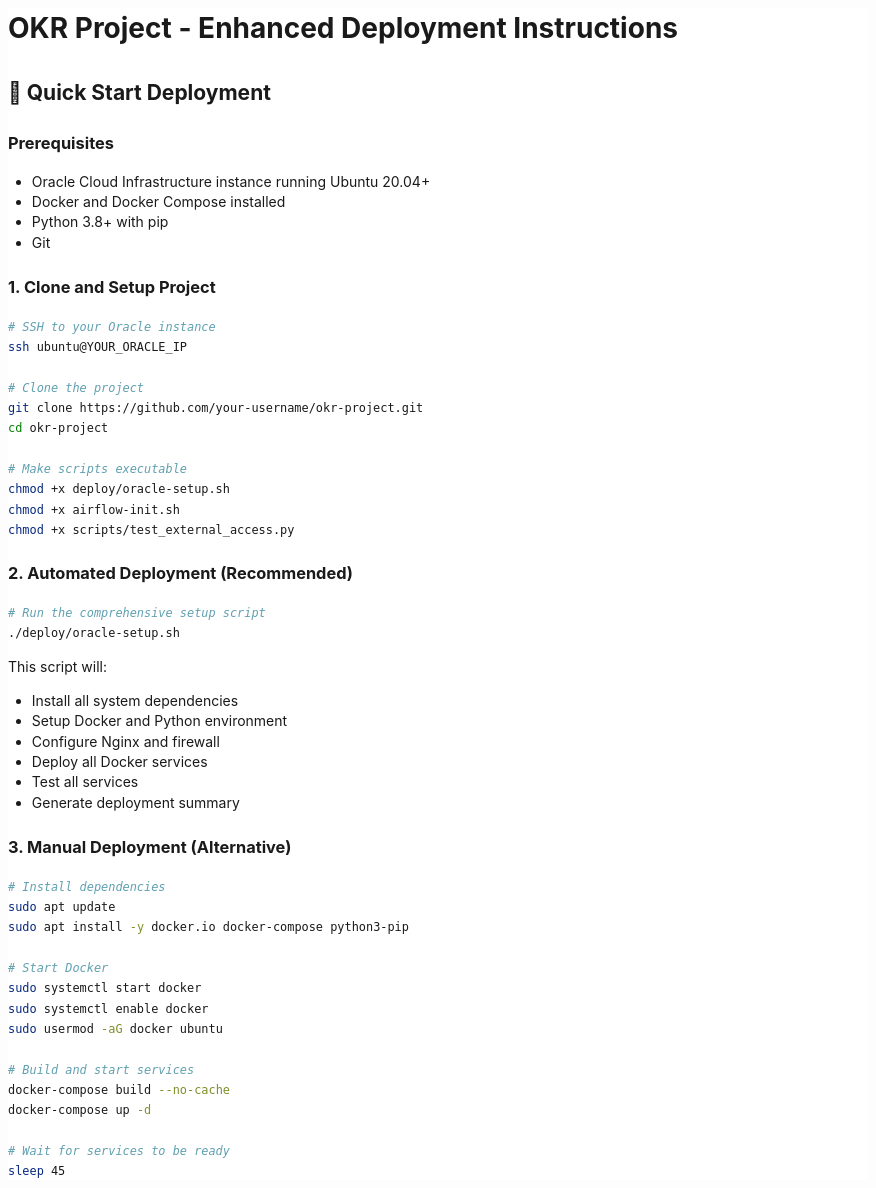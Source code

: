 # OKR Project - Enhanced Deployment Instructions

## 🚀 Quick Start Deployment

### Prerequisites
- Oracle Cloud Infrastructure instance running Ubuntu 20.04+
- Docker and Docker Compose installed
- Python 3.8+ with pip
- Git

### 1. Clone and Setup Project
```bash
# SSH to your Oracle instance
ssh ubuntu@YOUR_ORACLE_IP

# Clone the project
git clone https://github.com/your-username/okr-project.git
cd okr-project

# Make scripts executable
chmod +x deploy/oracle-setup.sh
chmod +x airflow-init.sh
chmod +x scripts/test_external_access.py
```

### 2. Automated Deployment (Recommended)
```bash
# Run the comprehensive setup script
./deploy/oracle-setup.sh
```

This script will:
- Install all system dependencies
- Setup Docker and Python environment
- Configure Nginx and firewall
- Deploy all Docker services
- Test all services
- Generate deployment summary

### 3. Manual Deployment (Alternative)
```bash
# Install dependencies
sudo apt update
sudo apt install -y docker.io docker-compose python3-pip

# Start Docker
sudo systemctl start docker
sudo systemctl enable docker
sudo usermod -aG docker ubuntu

# Build and start services
docker-compose build --no-cache
docker-compose up -d

# Wait for services to be ready
sleep 45
```
